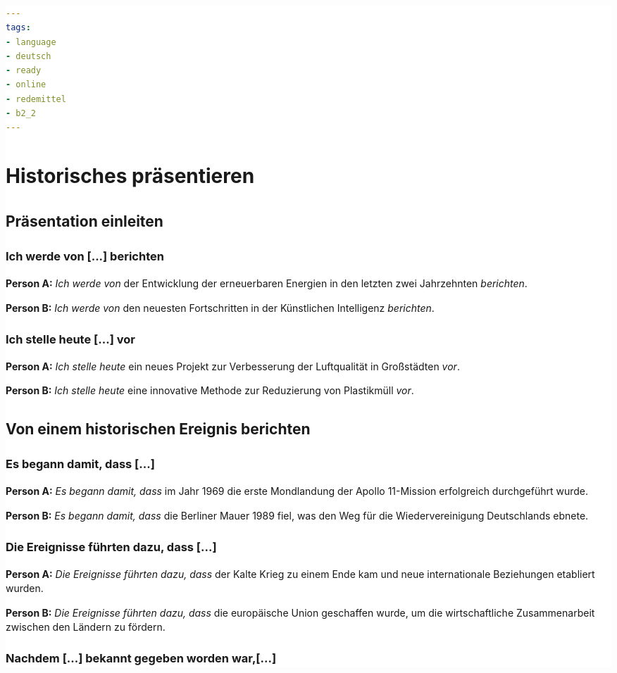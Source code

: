 ```yaml
---
tags:
- language
- deutsch
- ready
- online
- redemittel
- b2_2
---
```


# Historisches präsentieren

## Präsentation einleiten

### Ich werde von [...] berichten

__Person A:__ _Ich werde von_ der Entwicklung der erneuerbaren Energien in den letzten zwei Jahrzehnten _berichten_.

__Person B:__ _Ich werde von_ den neuesten Fortschritten in der Künstlichen Intelligenz _berichten_.

### Ich stelle heute [...] vor

__Person A:__ _Ich stelle heute_ ein neues Projekt zur Verbesserung der Luftqualität in Großstädten _vor_.

__Person B:__ _Ich stelle heute_ eine innovative Methode zur Reduzierung von Plastikmüll _vor_.

## Von einem historischen Ereignis berichten

### Es begann damit, dass [...]

__Person A:__ _Es begann damit, dass_ im Jahr 1969 die erste Mondlandung der Apollo 11-Mission erfolgreich durchgeführt wurde.

__Person B:__ _Es begann damit, dass_ die Berliner Mauer 1989 fiel, was den Weg für die Wiedervereinigung Deutschlands ebnete.

### Die Ereignisse führten dazu, dass [...]

__Person A:__ _Die Ereignisse führten dazu, dass_ der Kalte Krieg zu einem Ende kam und neue internationale Beziehungen etabliert wurden.

__Person B:__ _Die Ereignisse führten dazu, dass_ die europäische Union geschaffen wurde, um die wirtschaftliche Zusammenarbeit zwischen den Ländern zu fördern.

### Nachdem [...] bekannt gegeben worden war,[...]
